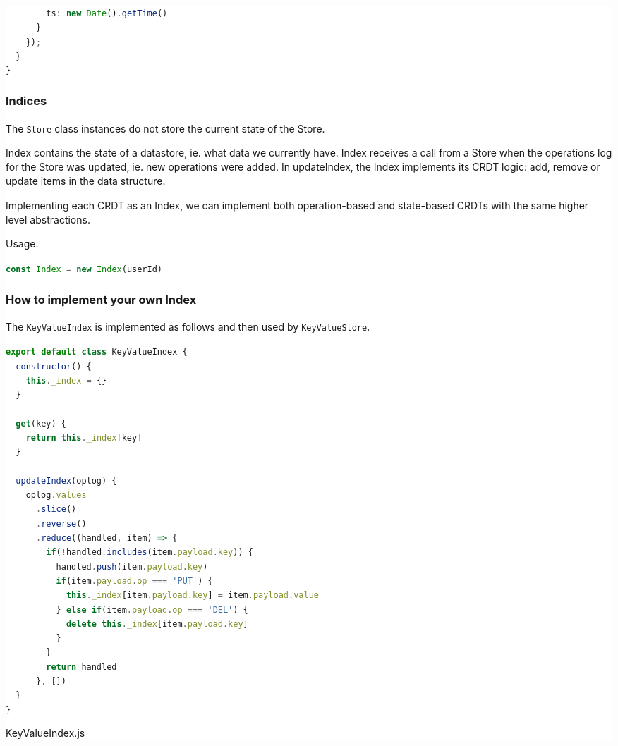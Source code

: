```javascript
        ts: new Date().getTime()
      }
    });
  }
}
```

### Indices
The `Store` class instances do not store the current state of the Store.

Index contains the state of a datastore, ie. what data we currently have.
Index receives a call from a Store when the operations log for the Store
was updated, ie. new operations were added. In updateIndex, the Index
implements its CRDT logic: add, remove or update items in the data
structure.

Implementing each CRDT as an Index, we can implement both operation-based
and state-based CRDTs with the same higher level abstractions. 

Usage:
```javascript
const Index = new Index(userId)
```

### How to implement your own Index
The `KeyValueIndex` is implemented as follows and then used by `KeyValueStore`.

```js
export default class KeyValueIndex {
  constructor() {
    this._index = {}
  }

  get(key) {
    return this._index[key]
  }

  updateIndex(oplog) {
    oplog.values
      .slice()
      .reverse()
      .reduce((handled, item) => {
        if(!handled.includes(item.payload.key)) {
          handled.push(item.payload.key)
          if(item.payload.op === 'PUT') {
            this._index[item.payload.key] = item.payload.value
          } else if(item.payload.op === 'DEL') {
            delete this._index[item.payload.key]
          }
        }
        return handled
      }, [])
  }
}
```
[KeyValueIndex.js](https://github.com/orbitdb/orbit-db-kvstore/blob/master/src/KeyValueIndex.js)
